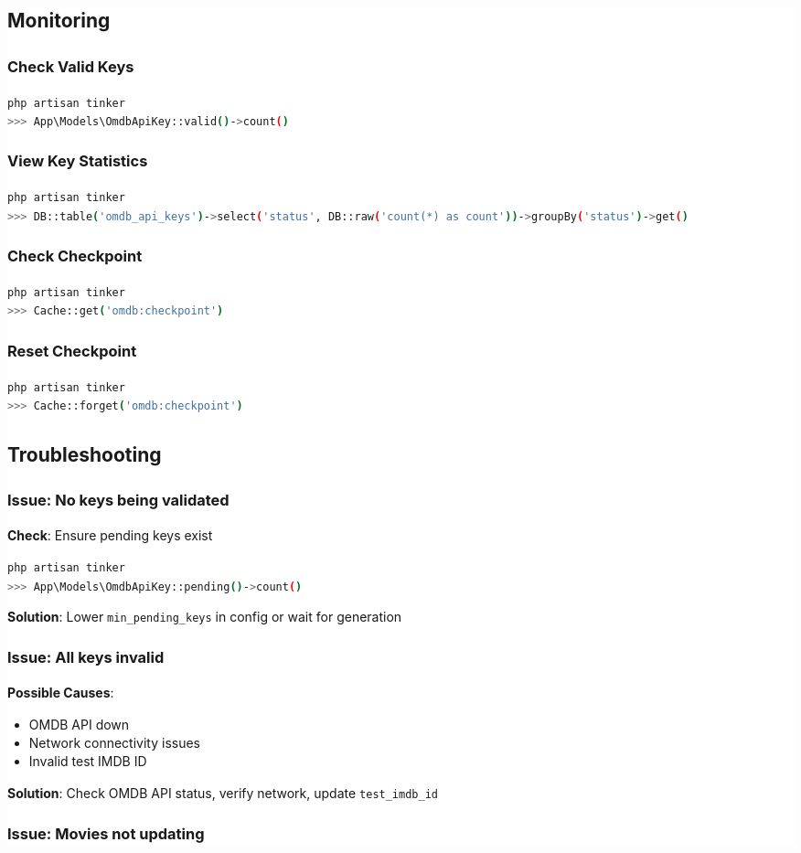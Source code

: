 ## Monitoring

### Check Valid Keys

```bash
php artisan tinker
>>> App\Models\OmdbApiKey::valid()->count()
```

### View Key Statistics

```bash
php artisan tinker
>>> DB::table('omdb_api_keys')->select('status', DB::raw('count(*) as count'))->groupBy('status')->get()
```

### Check Checkpoint

```bash
php artisan tinker
>>> Cache::get('omdb:checkpoint')
```

### Reset Checkpoint

```bash
php artisan tinker
>>> Cache::forget('omdb:checkpoint')
```

## Troubleshooting

### Issue: No keys being validated

**Check**: Ensure pending keys exist
```bash
php artisan tinker
>>> App\Models\OmdbApiKey::pending()->count()
```

**Solution**: Lower `min_pending_keys` in config or wait for generation

### Issue: All keys invalid

**Possible Causes**:
- OMDB API down
- Network connectivity issues
- Invalid test IMDB ID

**Solution**: Check OMDB API status, verify network, update `test_imdb_id`

### Issue: Movies not updating
